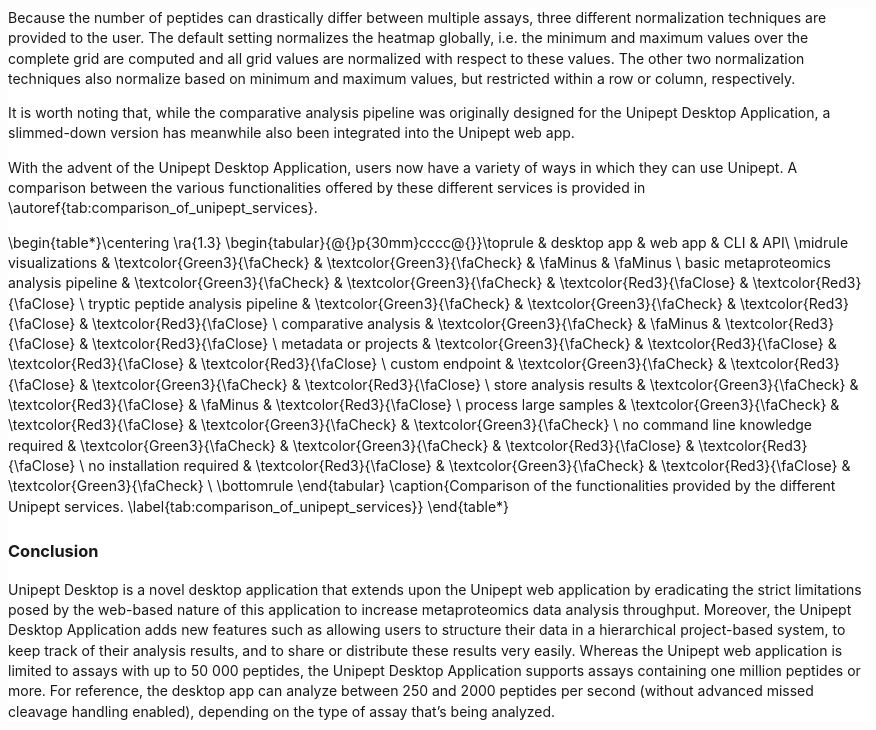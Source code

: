Because the number of peptides can drastically differ between multiple assays, three different normalization techniques are provided to the user.
The default setting normalizes the heatmap globally, i.e. the minimum and maximum values over the complete grid are computed and all grid values are normalized with respect to these values.
The other two normalization techniques also normalize based on minimum and maximum values, but restricted within a row or column, respectively.

It is worth noting that, while the comparative analysis pipeline was originally designed for the Unipept Desktop Application, a slimmed-down version has meanwhile also been integrated into the Unipept web app.

With the advent of the Unipept Desktop Application, users now have a variety of ways in which they can use Unipept.
A comparison between the various functionalities offered by these different services is provided in \autoref{tab:comparison_of_unipept_services}.

\begin{table*}\centering
\ra{1.3}
\begin{tabular}{@{}p{30mm}cccc@{}}\toprule
& desktop app & web app & CLI & API\\ \midrule
visualizations & \textcolor{Green3}{\faCheck} & \textcolor{Green3}{\faCheck} & \faMinus & \faMinus \\
basic metaproteomics analysis pipeline & \textcolor{Green3}{\faCheck} & \textcolor{Green3}{\faCheck} & \textcolor{Red3}{\faClose} & \textcolor{Red3}{\faClose} \\
tryptic peptide analysis pipeline & \textcolor{Green3}{\faCheck} & \textcolor{Green3}{\faCheck} & \textcolor{Red3}{\faClose} & \textcolor{Red3}{\faClose} \\
comparative analysis & \textcolor{Green3}{\faCheck} & \faMinus & \textcolor{Red3}{\faClose} & \textcolor{Red3}{\faClose} \\
metadata or projects & \textcolor{Green3}{\faCheck} & \textcolor{Red3}{\faClose} & \textcolor{Red3}{\faClose} & \textcolor{Red3}{\faClose} \\
custom endpoint & \textcolor{Green3}{\faCheck} & \textcolor{Red3}{\faClose} & \textcolor{Green3}{\faCheck} & \textcolor{Red3}{\faClose} \\
store analysis results & \textcolor{Green3}{\faCheck} & \textcolor{Red3}{\faClose} & \faMinus & \textcolor{Red3}{\faClose} \\
process large samples & \textcolor{Green3}{\faCheck} & \textcolor{Red3}{\faClose} & \textcolor{Green3}{\faCheck} & \textcolor{Green3}{\faCheck} \\
no command line knowledge required & \textcolor{Green3}{\faCheck} & \textcolor{Green3}{\faCheck} & \textcolor{Red3}{\faClose} & \textcolor{Red3}{\faClose} \\
no installation required & \textcolor{Red3}{\faClose} & \textcolor{Green3}{\faCheck} & \textcolor{Red3}{\faClose} & \textcolor{Green3}{\faCheck} \\
\bottomrule
\end{tabular}
\caption{Comparison of the functionalities provided by the different Unipept services. \label{tab:comparison_of_unipept_services}}
\end{table*}

### Conclusion
Unipept Desktop is a novel desktop application that extends upon the Unipept web application by eradicating the strict limitations posed by the web-based nature of this application to increase metaproteomics data analysis throughput.
Moreover, the Unipept Desktop Application adds new features such as allowing users to structure their data in a hierarchical project-based system, to keep track of their analysis results, and to share or distribute these results very easily.
Whereas the Unipept web application is limited to assays with up to 50 000 peptides, the Unipept Desktop Application supports assays containing one million peptides or more.
For reference, the desktop app can analyze between 250 and 2000 peptides per second (without advanced missed cleavage handling enabled), depending on the type of assay that’s being analyzed.
